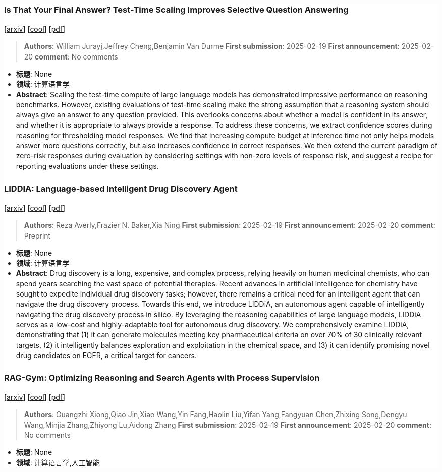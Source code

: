### Is That Your Final Answer? Test-Time Scaling Improves Selective Question Answering 
[[arxiv](https://arxiv.org/abs/2502.13962)] [[cool](https://papers.cool/arxiv/2502.13962)] [[pdf](https://arxiv.org/pdf/2502.13962)]
> **Authors**: William Jurayj,Jeffrey Cheng,Benjamin Van Durme
> **First submission**: 2025-02-19
> **First announcement**: 2025-02-20
> **comment**: No comments
- **标题**: None
- **领域**: 计算语言学
- **Abstract**: Scaling the test-time compute of large language models has demonstrated impressive performance on reasoning benchmarks. However, existing evaluations of test-time scaling make the strong assumption that a reasoning system should always give an answer to any question provided. This overlooks concerns about whether a model is confident in its answer, and whether it is appropriate to always provide a response. To address these concerns, we extract confidence scores during reasoning for thresholding model responses. We find that increasing compute budget at inference time not only helps models answer more questions correctly, but also increases confidence in correct responses. We then extend the current paradigm of zero-risk responses during evaluation by considering settings with non-zero levels of response risk, and suggest a recipe for reporting evaluations under these settings.

### LIDDIA: Language-based Intelligent Drug Discovery Agent 
[[arxiv](https://arxiv.org/abs/2502.13959)] [[cool](https://papers.cool/arxiv/2502.13959)] [[pdf](https://arxiv.org/pdf/2502.13959)]
> **Authors**: Reza Averly,Frazier N. Baker,Xia Ning
> **First submission**: 2025-02-19
> **First announcement**: 2025-02-20
> **comment**: Preprint
- **标题**: None
- **领域**: 计算语言学
- **Abstract**: Drug discovery is a long, expensive, and complex process, relying heavily on human medicinal chemists, who can spend years searching the vast space of potential therapies. Recent advances in artificial intelligence for chemistry have sought to expedite individual drug discovery tasks; however, there remains a critical need for an intelligent agent that can navigate the drug discovery process. Towards this end, we introduce LIDDiA, an autonomous agent capable of intelligently navigating the drug discovery process in silico. By leveraging the reasoning capabilities of large language models, LIDDiA serves as a low-cost and highly-adaptable tool for autonomous drug discovery. We comprehensively examine LIDDiA, demonstrating that (1) it can generate molecules meeting key pharmaceutical criteria on over 70% of 30 clinically relevant targets, (2) it intelligently balances exploration and exploitation in the chemical space, and (3) it can identify promising novel drug candidates on EGFR, a critical target for cancers.

### RAG-Gym: Optimizing Reasoning and Search Agents with Process Supervision 
[[arxiv](https://arxiv.org/abs/2502.13957)] [[cool](https://papers.cool/arxiv/2502.13957)] [[pdf](https://arxiv.org/pdf/2502.13957)]
> **Authors**: Guangzhi Xiong,Qiao Jin,Xiao Wang,Yin Fang,Haolin Liu,Yifan Yang,Fangyuan Chen,Zhixing Song,Dengyu Wang,Minjia Zhang,Zhiyong Lu,Aidong Zhang
> **First submission**: 2025-02-19
> **First announcement**: 2025-02-20
> **comment**: No comments
- **标题**: None
- **领域**: 计算语言学,人工智能